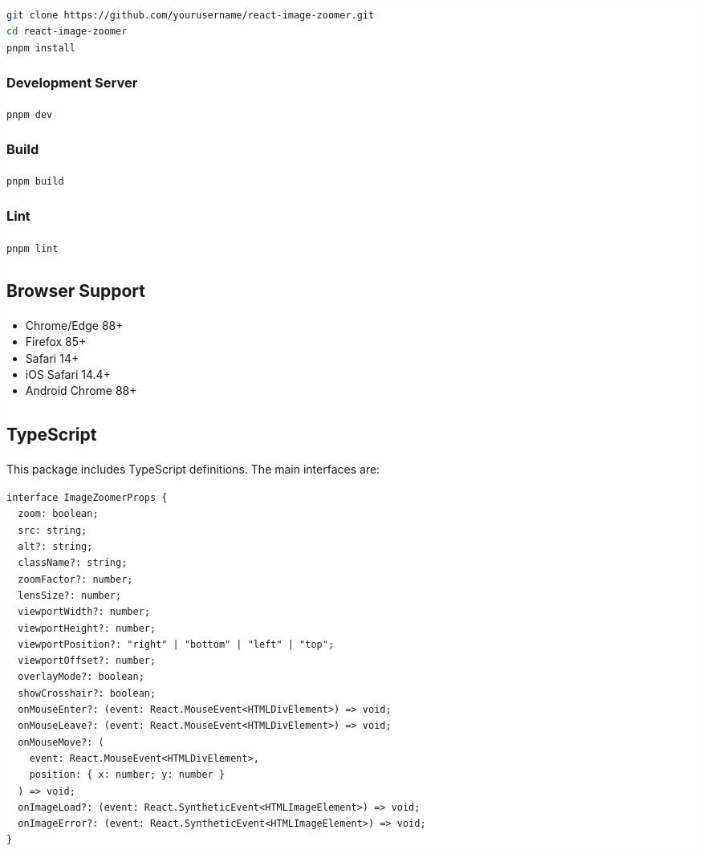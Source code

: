 ```bash
git clone https://github.com/yourusername/react-image-zoomer.git
cd react-image-zoomer
pnpm install
```

### Development Server

```bash
pnpm dev
```

### Build

```bash
pnpm build
```

### Lint

```bash
pnpm lint
```

## Browser Support

- Chrome/Edge 88+
- Firefox 85+
- Safari 14+
- iOS Safari 14.4+
- Android Chrome 88+

## TypeScript

This package includes TypeScript definitions. The main interfaces are:

```tsx
interface ImageZoomerProps {
  zoom: boolean;
  src: string;
  alt?: string;
  className?: string;
  zoomFactor?: number;
  lensSize?: number;
  viewportWidth?: number;
  viewportHeight?: number;
  viewportPosition?: "right" | "bottom" | "left" | "top";
  viewportOffset?: number;
  overlayMode?: boolean;
  showCrosshair?: boolean;
  onMouseEnter?: (event: React.MouseEvent<HTMLDivElement>) => void;
  onMouseLeave?: (event: React.MouseEvent<HTMLDivElement>) => void;
  onMouseMove?: (
    event: React.MouseEvent<HTMLDivElement>,
    position: { x: number; y: number }
  ) => void;
  onImageLoad?: (event: React.SyntheticEvent<HTMLImageElement>) => void;
  onImageError?: (event: React.SyntheticEvent<HTMLImageElement>) => void;
}
```

